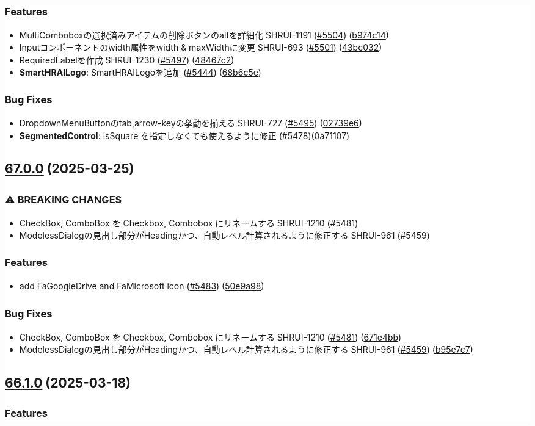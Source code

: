 ### Features

* MultiComboboxの選択済みアイテムの削除ボタンのaltを詳細化 SHRUI-1191 ([#5504](https://github.com/kufu/smarthr-ui/issues/5504)) ([b974c14](https://github.com/kufu/smarthr-ui/commit/b974c146c646c3146c442dd423bb86a6244f9510))
* Inputコンポーネントのwidth属性をwidth & maxWidthに変更 SHRUI-693 ([#5501](https://github.com/kufu/smarthr-ui/issues/5501)) ([43bc032](https://github.com/kufu/smarthr-ui/commit/43bc032ef011a638cf4d611535012870a813001a))
* RequiredLabelを作成 SHRUI-1230 ([#5497](https://github.com/kufu/smarthr-ui/issues/5497)) ([48467c2](https://github.com/kufu/smarthr-ui/commit/48467c22afb2402f6be2160dded4291aee03bd2b))
* **SmartHRAILogo**: SmartHRAILogoを追加 ([#5444](https://github.com/kufu/smarthr-ui/pull/5444)) ([68b6c5e](https://github.com/kufu/smarthr-ui/commit/68b6c5e30646dfcb82d247209f56d0bc46d03439))

### Bug Fixes

* DropdownMenuButtonのtab,arrow-keyの挙動を揃える SHRUI-727 ([#5495](https://github.com/kufu/smarthr-ui/issues/5495)) ([02739e6](https://github.com/kufu/smarthr-ui/commit/02739e62556277c4fa204a2468e93ba0f72b1d5b))
* **SegmentedControl**: isSquare を指定しなくても使えるように修正 ([#5478](https://github.com/kufu/smarthr-ui/pull/5478))([0a71107](https://github.com/kufu/smarthr-ui/commit/0a71107c270ddb2138e7f111f2e7b909d6e1fb36))

## [67.0.0](https://github.com/kufu/smarthr-ui/compare/v66.1.0...v67.0.0) (2025-03-25)


### ⚠ BREAKING CHANGES

* CheckBox, ComboBox を Checkbox, Combobox にリネームする SHRUI-1210 (#5481)
* ModelessDialogの見出し部分がHeadingかつ、自動レベル計算されるように修正する SHRUI-961 (#5459)

### Features

* add FaGoogleDrive and FaMicrosoft icon ([#5483](https://github.com/kufu/smarthr-ui/issues/5483)) ([50e9a98](https://github.com/kufu/smarthr-ui/commit/50e9a988f8f1aa5f28d0ead2168c7b1a13e026db))


### Bug Fixes

* CheckBox, ComboBox を Checkbox, Combobox にリネームする SHRUI-1210 ([#5481](https://github.com/kufu/smarthr-ui/issues/5481)) ([671e4bb](https://github.com/kufu/smarthr-ui/commit/671e4bb7a9cff0876ac52ade4af20208d088d1fa))
* ModelessDialogの見出し部分がHeadingかつ、自動レベル計算されるように修正する SHRUI-961 ([#5459](https://github.com/kufu/smarthr-ui/issues/5459)) ([b95e7c7](https://github.com/kufu/smarthr-ui/commit/b95e7c7bc51030efd936cb9037b1a5e6e5de922c))

## [66.1.0](https://github.com/kufu/smarthr-ui/compare/v66.0.0...v66.1.0) (2025-03-18)


### Features
